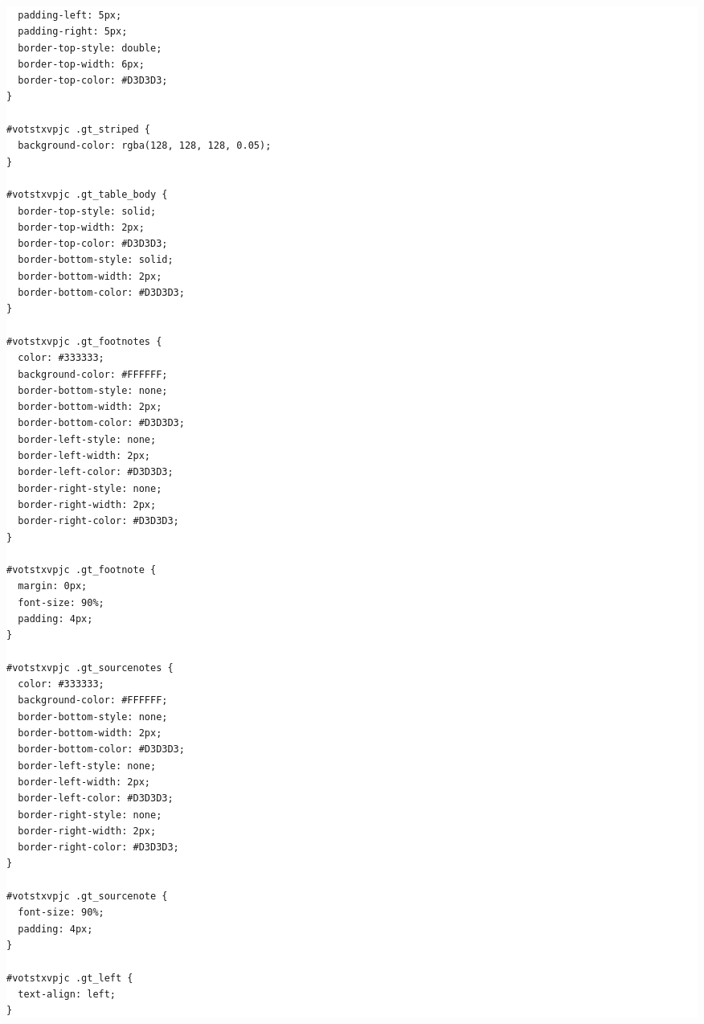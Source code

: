 ```{=html}
  padding-left: 5px;
  padding-right: 5px;
  border-top-style: double;
  border-top-width: 6px;
  border-top-color: #D3D3D3;
}

#votstxvpjc .gt_striped {
  background-color: rgba(128, 128, 128, 0.05);
}

#votstxvpjc .gt_table_body {
  border-top-style: solid;
  border-top-width: 2px;
  border-top-color: #D3D3D3;
  border-bottom-style: solid;
  border-bottom-width: 2px;
  border-bottom-color: #D3D3D3;
}

#votstxvpjc .gt_footnotes {
  color: #333333;
  background-color: #FFFFFF;
  border-bottom-style: none;
  border-bottom-width: 2px;
  border-bottom-color: #D3D3D3;
  border-left-style: none;
  border-left-width: 2px;
  border-left-color: #D3D3D3;
  border-right-style: none;
  border-right-width: 2px;
  border-right-color: #D3D3D3;
}

#votstxvpjc .gt_footnote {
  margin: 0px;
  font-size: 90%;
  padding: 4px;
}

#votstxvpjc .gt_sourcenotes {
  color: #333333;
  background-color: #FFFFFF;
  border-bottom-style: none;
  border-bottom-width: 2px;
  border-bottom-color: #D3D3D3;
  border-left-style: none;
  border-left-width: 2px;
  border-left-color: #D3D3D3;
  border-right-style: none;
  border-right-width: 2px;
  border-right-color: #D3D3D3;
}

#votstxvpjc .gt_sourcenote {
  font-size: 90%;
  padding: 4px;
}

#votstxvpjc .gt_left {
  text-align: left;
}

```